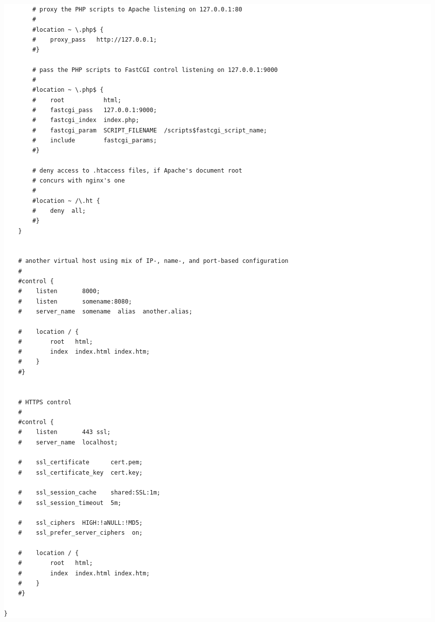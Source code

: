 ```shell
        # proxy the PHP scripts to Apache listening on 127.0.0.1:80
        #
        #location ~ \.php$ {
        #    proxy_pass   http://127.0.0.1;
        #}

        # pass the PHP scripts to FastCGI control listening on 127.0.0.1:9000
        #
        #location ~ \.php$ {
        #    root           html;
        #    fastcgi_pass   127.0.0.1:9000;
        #    fastcgi_index  index.php;
        #    fastcgi_param  SCRIPT_FILENAME  /scripts$fastcgi_script_name;
        #    include        fastcgi_params;
        #}

        # deny access to .htaccess files, if Apache's document root
        # concurs with nginx's one
        #
        #location ~ /\.ht {
        #    deny  all;
        #}
    }


    # another virtual host using mix of IP-, name-, and port-based configuration
    #
    #control {
    #    listen       8000;
    #    listen       somename:8080;
    #    server_name  somename  alias  another.alias;

    #    location / {
    #        root   html;
    #        index  index.html index.htm;
    #    }
    #}


    # HTTPS control
    #
    #control {
    #    listen       443 ssl;
    #    server_name  localhost;

    #    ssl_certificate      cert.pem;
    #    ssl_certificate_key  cert.key;

    #    ssl_session_cache    shared:SSL:1m;
    #    ssl_session_timeout  5m;

    #    ssl_ciphers  HIGH:!aNULL:!MD5;
    #    ssl_prefer_server_ciphers  on;

    #    location / {
    #        root   html;
    #        index  index.html index.htm;
    #    }
    #}

}

```